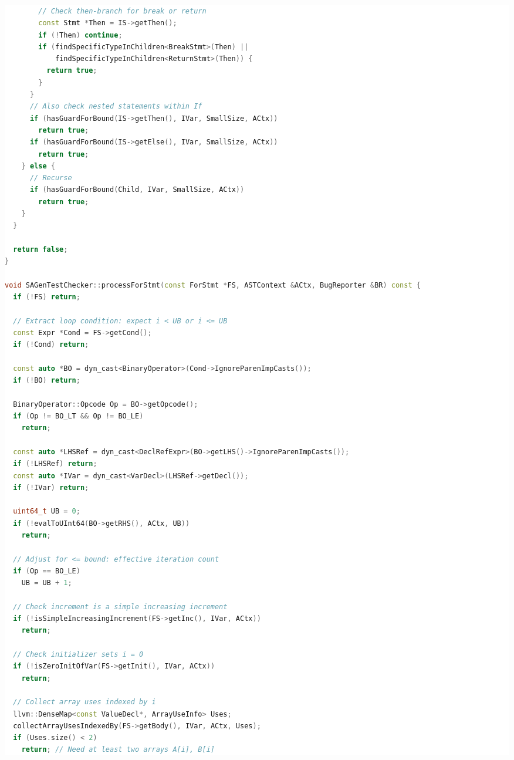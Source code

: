 ```cpp
        // Check then-branch for break or return
        const Stmt *Then = IS->getThen();
        if (!Then) continue;
        if (findSpecificTypeInChildren<BreakStmt>(Then) ||
            findSpecificTypeInChildren<ReturnStmt>(Then)) {
          return true;
        }
      }
      // Also check nested statements within If
      if (hasGuardForBound(IS->getThen(), IVar, SmallSize, ACtx))
        return true;
      if (hasGuardForBound(IS->getElse(), IVar, SmallSize, ACtx))
        return true;
    } else {
      // Recurse
      if (hasGuardForBound(Child, IVar, SmallSize, ACtx))
        return true;
    }
  }

  return false;
}

void SAGenTestChecker::processForStmt(const ForStmt *FS, ASTContext &ACtx, BugReporter &BR) const {
  if (!FS) return;

  // Extract loop condition: expect i < UB or i <= UB
  const Expr *Cond = FS->getCond();
  if (!Cond) return;

  const auto *BO = dyn_cast<BinaryOperator>(Cond->IgnoreParenImpCasts());
  if (!BO) return;

  BinaryOperator::Opcode Op = BO->getOpcode();
  if (Op != BO_LT && Op != BO_LE)
    return;

  const auto *LHSRef = dyn_cast<DeclRefExpr>(BO->getLHS()->IgnoreParenImpCasts());
  if (!LHSRef) return;
  const auto *IVar = dyn_cast<VarDecl>(LHSRef->getDecl());
  if (!IVar) return;

  uint64_t UB = 0;
  if (!evalToUInt64(BO->getRHS(), ACtx, UB))
    return;

  // Adjust for <= bound: effective iteration count
  if (Op == BO_LE)
    UB = UB + 1;

  // Check increment is a simple increasing increment
  if (!isSimpleIncreasingIncrement(FS->getInc(), IVar, ACtx))
    return;

  // Check initializer sets i = 0
  if (!isZeroInitOfVar(FS->getInit(), IVar, ACtx))
    return;

  // Collect array uses indexed by i
  llvm::DenseMap<const ValueDecl*, ArrayUseInfo> Uses;
  collectArrayUsesIndexedBy(FS->getBody(), IVar, ACtx, Uses);
  if (Uses.size() < 2)
    return; // Need at least two arrays A[i], B[i]
```